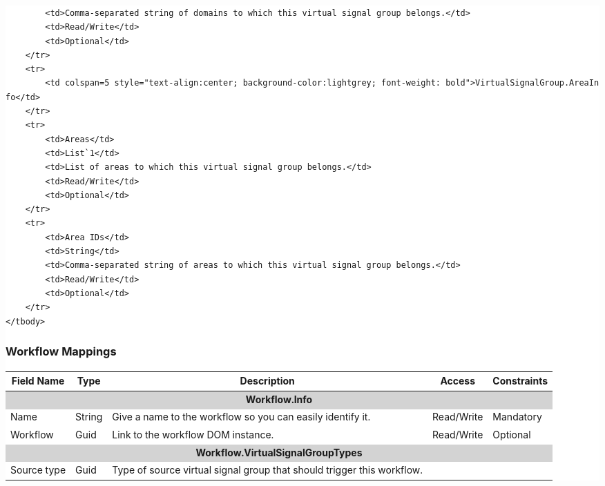 			<td>Comma-separated string of domains to which this virtual signal group belongs.</td>
			<td>Read/Write</td>
			<td>Optional</td>
		</tr>
		<tr>
			<td colspan=5 style="text-align:center; background-color:lightgrey; font-weight: bold">VirtualSignalGroup.AreaInfo</td>
		</tr>
		<tr>
			<td>Areas</td>
			<td>List`1</td>
			<td>List of areas to which this virtual signal group belongs.</td>
			<td>Read/Write</td>
			<td>Optional</td>
		</tr>
		<tr>
			<td>Area IDs</td>
			<td>String</td>
			<td>Comma-separated string of areas to which this virtual signal group belongs.</td>
			<td>Read/Write</td>
			<td>Optional</td>
		</tr>
	</tbody>
</table>

### Workflow Mappings

<table>
	<thead>
		<tr>
			<th>Field Name</th>
			<th>Type</th>
			<th>Description</th>
			<th>Access</th>
			<th>Constraints</th>
		</tr>
	</thead>
	<tbody>
		<tr>
			<td colspan=5 style="text-align:center; background-color:lightgrey; font-weight: bold">Workflow.Info</td>
		</tr>
		<tr>
			<td>Name</td>
			<td>String</td>
			<td>Give a name to the workflow so you can easily identify it.</td>
			<td>Read/Write</td>
			<td>Mandatory</td>
		</tr>
		<tr>
			<td>Workflow</td>
			<td>Guid</td>
			<td>Link to the workflow DOM instance.</td>
			<td>Read/Write</td>
			<td>Optional</td>
		</tr>
		<tr>
			<td colspan=5 style="text-align:center; background-color:lightgrey; font-weight: bold">Workflow.VirtualSignalGroupTypes</td>
		</tr>
		<tr>
			<td>Source type</td>
			<td>Guid</td>
			<td>Type of source virtual signal group that should trigger this workflow.</td>